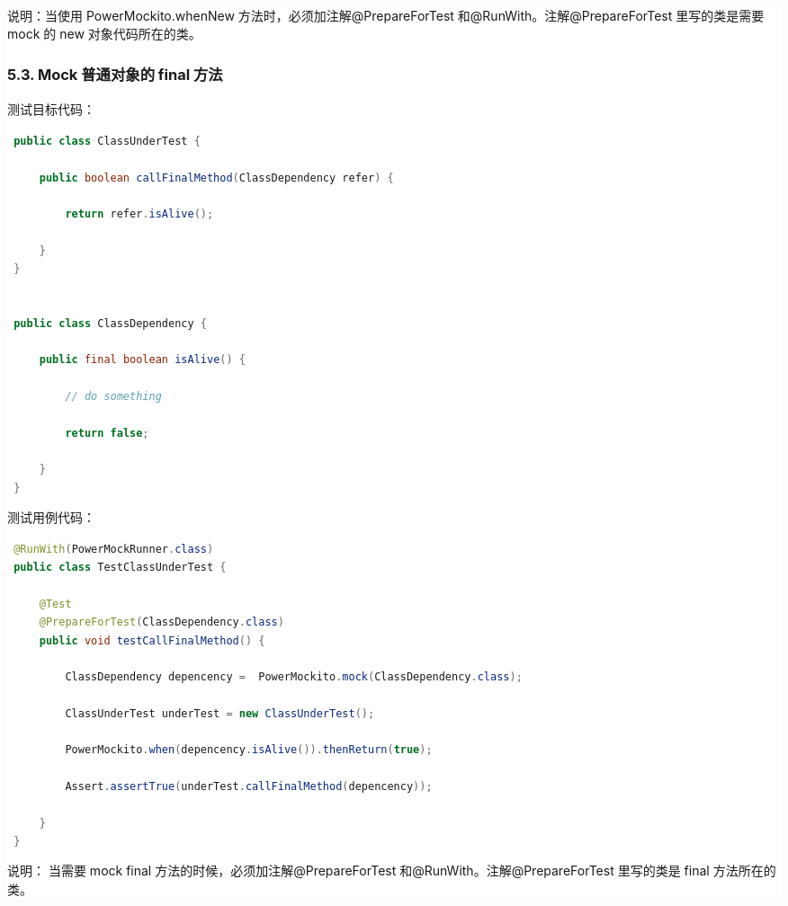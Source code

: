说明：当使用 PowerMockito.whenNew 方法时，必须加注解@PrepareForTest 和@RunWith。注解@PrepareForTest 里写的类是需要 mock 的 new 对象代码所在的类。
  
###  5.3. Mock 普通对象的 final 方法
  
  
测试目标代码：
  
```java
 public class ClassUnderTest {
  
     public boolean callFinalMethod(ClassDependency refer) {
  
         return refer.isAlive();
  
     }
 }
  
  
 public class ClassDependency {
  
     public final boolean isAlive() {
  
         // do something
  
         return false;
  
     }
 }
```
  
测试用例代码：
  
```java
 @RunWith(PowerMockRunner.class)
 public class TestClassUnderTest {
  
     @Test
     @PrepareForTest(ClassDependency.class)
     public void testCallFinalMethod() {
  
         ClassDependency depencency =  PowerMockito.mock(ClassDependency.class);
  
         ClassUnderTest underTest = new ClassUnderTest();
  
         PowerMockito.when(depencency.isAlive()).thenReturn(true);
  
         Assert.assertTrue(underTest.callFinalMethod(depencency));
  
     }
 }
```
  
说明： 当需要 mock final 方法的时候，必须加注解@PrepareForTest 和@RunWith。注解@PrepareForTest 里写的类是 final 方法所在的类。
  